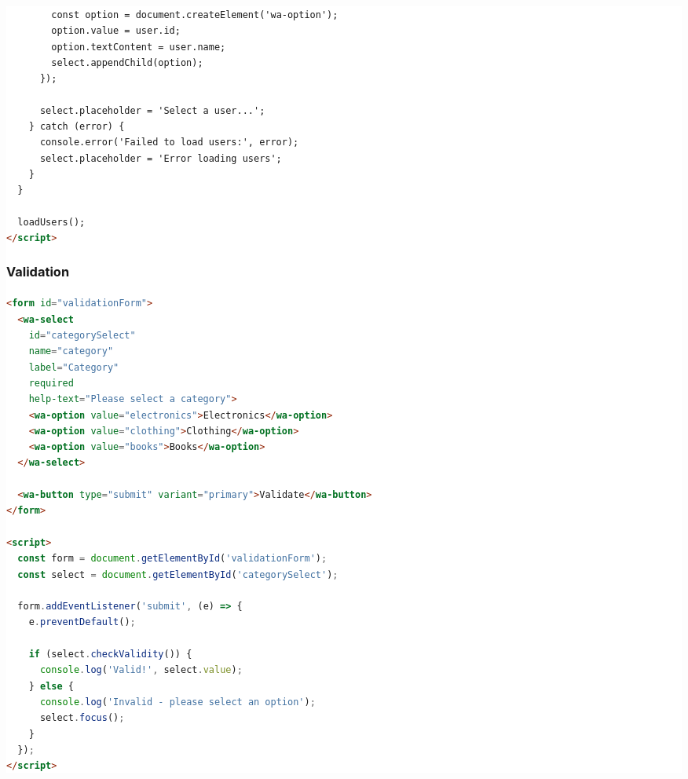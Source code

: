 ```html
        const option = document.createElement('wa-option');
        option.value = user.id;
        option.textContent = user.name;
        select.appendChild(option);
      });

      select.placeholder = 'Select a user...';
    } catch (error) {
      console.error('Failed to load users:', error);
      select.placeholder = 'Error loading users';
    }
  }

  loadUsers();
</script>
```

### Validation

```html
<form id="validationForm">
  <wa-select
    id="categorySelect"
    name="category"
    label="Category"
    required
    help-text="Please select a category">
    <wa-option value="electronics">Electronics</wa-option>
    <wa-option value="clothing">Clothing</wa-option>
    <wa-option value="books">Books</wa-option>
  </wa-select>

  <wa-button type="submit" variant="primary">Validate</wa-button>
</form>

<script>
  const form = document.getElementById('validationForm');
  const select = document.getElementById('categorySelect');

  form.addEventListener('submit', (e) => {
    e.preventDefault();

    if (select.checkValidity()) {
      console.log('Valid!', select.value);
    } else {
      console.log('Invalid - please select an option');
      select.focus();
    }
  });
</script>
```
